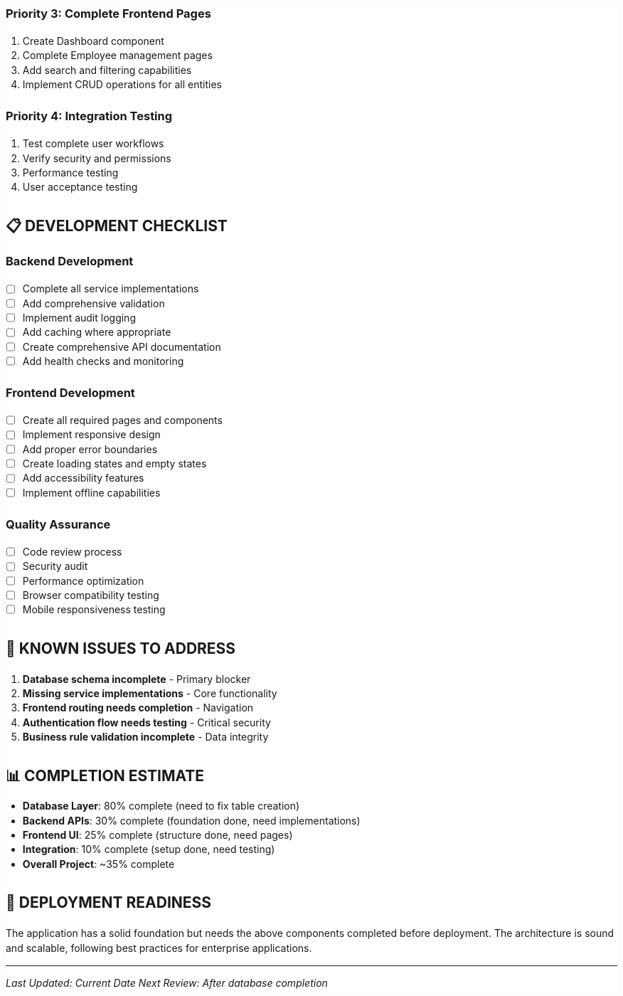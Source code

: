 ### Priority 3: Complete Frontend Pages
1. Create Dashboard component
2. Complete Employee management pages
3. Add search and filtering capabilities
4. Implement CRUD operations for all entities

### Priority 4: Integration Testing
1. Test complete user workflows
2. Verify security and permissions
3. Performance testing
4. User acceptance testing

## 📋 DEVELOPMENT CHECKLIST

### Backend Development
- [ ] Complete all service implementations
- [ ] Add comprehensive validation
- [ ] Implement audit logging
- [ ] Add caching where appropriate
- [ ] Create comprehensive API documentation
- [ ] Add health checks and monitoring

### Frontend Development
- [ ] Create all required pages and components
- [ ] Implement responsive design
- [ ] Add proper error boundaries
- [ ] Create loading states and empty states
- [ ] Add accessibility features
- [ ] Implement offline capabilities

### Quality Assurance
- [ ] Code review process
- [ ] Security audit
- [ ] Performance optimization
- [ ] Browser compatibility testing
- [ ] Mobile responsiveness testing

## 🔧 KNOWN ISSUES TO ADDRESS

1. **Database schema incomplete** - Primary blocker
2. **Missing service implementations** - Core functionality
3. **Frontend routing needs completion** - Navigation
4. **Authentication flow needs testing** - Critical security
5. **Business rule validation incomplete** - Data integrity

## 📊 COMPLETION ESTIMATE

- **Database Layer**: 80% complete (need to fix table creation)
- **Backend APIs**: 30% complete (foundation done, need implementations)
- **Frontend UI**: 25% complete (structure done, need pages)
- **Integration**: 10% complete (setup done, need testing)
- **Overall Project**: ~35% complete

## 🚀 DEPLOYMENT READINESS

The application has a solid foundation but needs the above components completed before deployment. The architecture is sound and scalable, following best practices for enterprise applications.

---

*Last Updated: Current Date*
*Next Review: After database completion* 